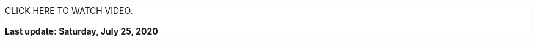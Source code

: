 <iframe width="560" height="315" src="https://www.youtube.com/embed/WpyxZIrX8EI" frameborder="0" allow="accelerometer; autoplay; encrypted-media; gyroscope; picture-in-picture" allowfullscreen></iframe>

[CLICK HERE TO WATCH VIDEO](https://youtu.be/WpyxZIrX8EI).


**Last update: Saturday, July 25, 2020**